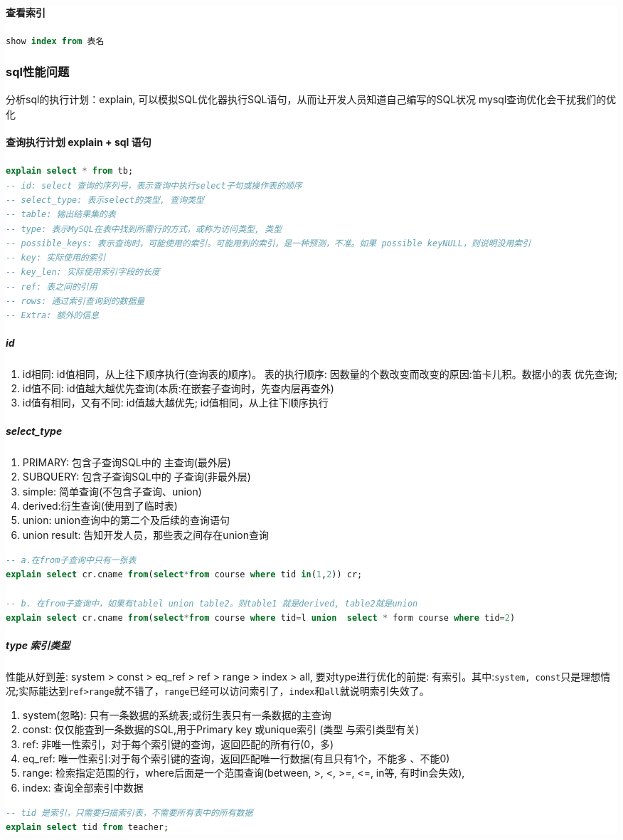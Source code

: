 #### 查看索引
```sql
show index from 表名
```
### sql性能问题
分析sql的执行计划：explain, 可以模拟SQL优化器执行SQL语句，从而让开发人员知道自己编写的SQL状况
mysql查询优化会干扰我们的优化

#### 查询执行计划 explain + sql 语句
```sql
explain select * from tb;
-- id: select 查询的序列号，表示查询中执行select子句或操作表的顺序
-- select_type: 表示select的类型, 查询类型
-- table: 输出结果集的表
-- type: 表示MySQL在表中找到所需行的方式，或称为访问类型, 类型
-- possible_keys: 表示查询时，可能使用的索引。可能用到的索引，是一种预测，不准。如果 possible keyNULL，则说明没用索引
-- key: 实际使用的索引
-- key_len: 实际使用索引字段的长度
-- ref: 表之间的引用
-- rows: 通过索引查询到的数据量
-- Extra: 额外的信息
```

##### id
1. id相同: id值相同，从上往下顺序执行(查询表的顺序)。
  表的执行顺序: 因数量的个数改变而改变的原因:笛卡儿积。数据小的表 优先查询;
2. id值不同: id值越大越优先查询(本质:在嵌套子查询时，先查内层再查外)
3. id值有相同，又有不同: id值越大越优先; id值相同，从上往下顺序执行

##### select_type
1. PRIMARY: 包含子查询SQL中的 主查询(最外层)
2. SUBQUERY: 包含子查询SQL中的 子查询(非最外层)
3. simple: 简单查询(不包含子查询、union)
4. derived:衍生查询(使用到了临时表)
5. union: union查询中的第二个及后续的查询语句
6. union result: 告知开发人员，那些表之间存在union查询
```sql
-- a.在from子查询中只有一张表
explain select cr.cname from(select*from course where tid in(1,2)) cr;

-- b. 在from子查询中，如果有tablel union table2。则table1 就是derived, table2就是union
explain select cr.cname from(select*from course where tid=l union  select * form course where tid=2)
```
##### type 索引类型
性能从好到差: system > const > eq_ref > ref > range > index > all, 要对type进行优化的前提: 有索引。其中:`system, const`只是理想情况;实际能达到`ref>range`就不错了，`range`已经可以访问索引了，`index`和`all`就说明索引失效了。
1. system(忽略): 只有一条数据的系统表;或衍生表只有一条数据的主查询
2. const: 仅仅能査到一条数据的SQL,用于Primary key 或unique索引 (类型 与索引类型有关)
3. ref: 非唯一性索引，对于每个索引键的查询，返回匹配的所有行(0，多)
4. eq_ref: 唯一性索引:对于每个索引键的査询，返回匹配唯一行数据(有且只有1个，不能多 、不能0)
5. range: 检索指定范围的行，where后面是一个范围查询(between, >, <, >=, <=, in等, 有时in会失效),
6. index: 查询全部索引中数据
```sql
-- tid 是索引，只需要扫描索引表，不需要所有表中的所有数据
explain select tid from teacher;
```
